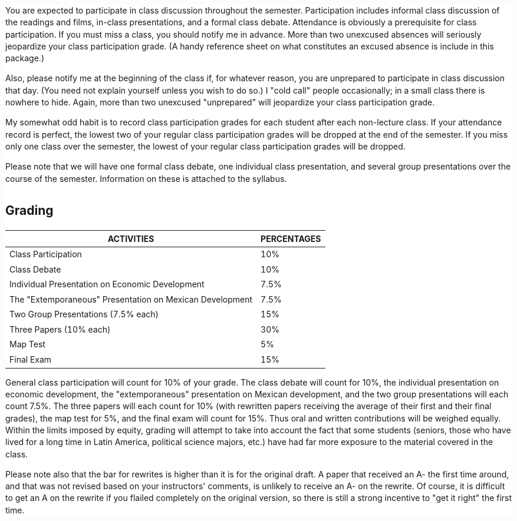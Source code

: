 You are expected to participate in class discussion throughout the semester. Participation includes informal class discussion of the readings and films, in-class presentations, and a formal class debate. Attendance is obviously a prerequisite for class participation. If you must miss a class, you should notify me in advance. More than two unexcused absences will seriously jeopardize your class participation grade. (A handy reference sheet on what constitutes an excused absence is include in this package.)

Also, please notify me at the beginning of the class if, for whatever reason, you are unprepared to participate in class discussion that day. (You need not explain yourself unless you wish to do so.) I "cold call" people occasionally; in a small class there is nowhere to hide. Again, more than two unexcused "unprepared" will jeopardize your class participation grade.

My somewhat odd habit is to record class participation grades for each student after each non-lecture class. If your attendance record is perfect, the lowest two of your regular class participation grades will be dropped at the end of the semester. If you miss only one class over the semester, the lowest of your regular class participation grades will be dropped.

Please note that we will have one formal class debate, one individual class presentation, and several group presentations over the course of the semester. Information on these is attached to the syllabus.

Grading
-------

| ACTIVITIES | PERCENTAGES |
| --- | --- |
| Class Participation | 10% |
| Class Debate | 10% |
| Individual Presentation on Economic Development | 7.5% |
| The "Extemporaneous" Presentation on Mexican Development | 7.5% |
| Two Group Presentations (7.5% each) | 15% |
| Three Papers (10% each) | 30% |
| Map Test | 5% |
| Final Exam | 15% 

General class participation will count for 10% of your grade. The class debate will count for 10%, the individual presentation on economic development, the "extemporaneous" presentation on Mexican development, and the two group presentations will each count 7.5%. The three papers will each count for 10% (with rewritten papers receiving the average of their first and their final grades), the map test for 5%, and the final exam will count for 15%. Thus oral and written contributions will be weighed equally. Within the limits imposed by equity, grading will attempt to take into account the fact that some students (seniors, those who have lived for a long time in Latin America, political science majors, etc.) have had far more exposure to the material covered in the class.

Please note also that the bar for rewrites is higher than it is for the original draft. A paper that received an A- the first time around, and that was not revised based on your instructors' comments, is unlikely to receive an A- on the rewrite. Of course, it is difficult to get an A on the rewrite if you flailed completely on the original version, so there is still a strong incentive to "get it right" the first time.

